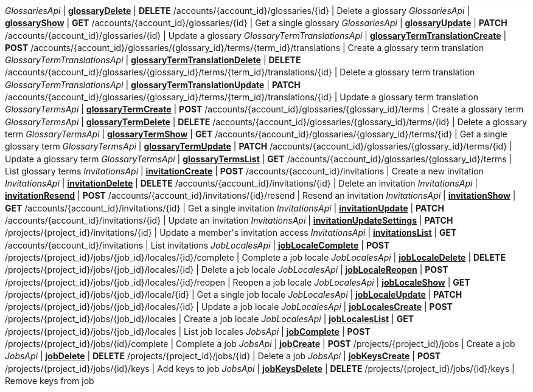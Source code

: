 *GlossariesApi* | [**glossaryDelete**](docs/Api/GlossariesApi.md#glossarydelete) | **DELETE** /accounts/{account_id}/glossaries/{id} | Delete a glossary
*GlossariesApi* | [**glossaryShow**](docs/Api/GlossariesApi.md#glossaryshow) | **GET** /accounts/{account_id}/glossaries/{id} | Get a single glossary
*GlossariesApi* | [**glossaryUpdate**](docs/Api/GlossariesApi.md#glossaryupdate) | **PATCH** /accounts/{account_id}/glossaries/{id} | Update a glossary
*GlossaryTermTranslationsApi* | [**glossaryTermTranslationCreate**](docs/Api/GlossaryTermTranslationsApi.md#glossarytermtranslationcreate) | **POST** /accounts/{account_id}/glossaries/{glossary_id}/terms/{term_id}/translations | Create a glossary term translation
*GlossaryTermTranslationsApi* | [**glossaryTermTranslationDelete**](docs/Api/GlossaryTermTranslationsApi.md#glossarytermtranslationdelete) | **DELETE** /accounts/{account_id}/glossaries/{glossary_id}/terms/{term_id}/translations/{id} | Delete a glossary term translation
*GlossaryTermTranslationsApi* | [**glossaryTermTranslationUpdate**](docs/Api/GlossaryTermTranslationsApi.md#glossarytermtranslationupdate) | **PATCH** /accounts/{account_id}/glossaries/{glossary_id}/terms/{term_id}/translations/{id} | Update a glossary term translation
*GlossaryTermsApi* | [**glossaryTermCreate**](docs/Api/GlossaryTermsApi.md#glossarytermcreate) | **POST** /accounts/{account_id}/glossaries/{glossary_id}/terms | Create a glossary term
*GlossaryTermsApi* | [**glossaryTermDelete**](docs/Api/GlossaryTermsApi.md#glossarytermdelete) | **DELETE** /accounts/{account_id}/glossaries/{glossary_id}/terms/{id} | Delete a glossary term
*GlossaryTermsApi* | [**glossaryTermShow**](docs/Api/GlossaryTermsApi.md#glossarytermshow) | **GET** /accounts/{account_id}/glossaries/{glossary_id}/terms/{id} | Get a single glossary term
*GlossaryTermsApi* | [**glossaryTermUpdate**](docs/Api/GlossaryTermsApi.md#glossarytermupdate) | **PATCH** /accounts/{account_id}/glossaries/{glossary_id}/terms/{id} | Update a glossary term
*GlossaryTermsApi* | [**glossaryTermsList**](docs/Api/GlossaryTermsApi.md#glossarytermslist) | **GET** /accounts/{account_id}/glossaries/{glossary_id}/terms | List glossary terms
*InvitationsApi* | [**invitationCreate**](docs/Api/InvitationsApi.md#invitationcreate) | **POST** /accounts/{account_id}/invitations | Create a new invitation
*InvitationsApi* | [**invitationDelete**](docs/Api/InvitationsApi.md#invitationdelete) | **DELETE** /accounts/{account_id}/invitations/{id} | Delete an invitation
*InvitationsApi* | [**invitationResend**](docs/Api/InvitationsApi.md#invitationresend) | **POST** /accounts/{account_id}/invitations/{id}/resend | Resend an invitation
*InvitationsApi* | [**invitationShow**](docs/Api/InvitationsApi.md#invitationshow) | **GET** /accounts/{account_id}/invitations/{id} | Get a single invitation
*InvitationsApi* | [**invitationUpdate**](docs/Api/InvitationsApi.md#invitationupdate) | **PATCH** /accounts/{account_id}/invitations/{id} | Update an invitation
*InvitationsApi* | [**invitationUpdateSettings**](docs/Api/InvitationsApi.md#invitationupdatesettings) | **PATCH** /projects/{project_id}/invitations/{id} | Update a member&#39;s invitation access
*InvitationsApi* | [**invitationsList**](docs/Api/InvitationsApi.md#invitationslist) | **GET** /accounts/{account_id}/invitations | List invitations
*JobLocalesApi* | [**jobLocaleComplete**](docs/Api/JobLocalesApi.md#joblocalecomplete) | **POST** /projects/{project_id}/jobs/{job_id}/locales/{id}/complete | Complete a job locale
*JobLocalesApi* | [**jobLocaleDelete**](docs/Api/JobLocalesApi.md#joblocaledelete) | **DELETE** /projects/{project_id}/jobs/{job_id}/locales/{id} | Delete a job locale
*JobLocalesApi* | [**jobLocaleReopen**](docs/Api/JobLocalesApi.md#joblocalereopen) | **POST** /projects/{project_id}/jobs/{job_id}/locales/{id}/reopen | Reopen a job locale
*JobLocalesApi* | [**jobLocaleShow**](docs/Api/JobLocalesApi.md#joblocaleshow) | **GET** /projects/{project_id}/jobs/{job_id}/locale/{id} | Get a single job locale
*JobLocalesApi* | [**jobLocaleUpdate**](docs/Api/JobLocalesApi.md#joblocaleupdate) | **PATCH** /projects/{project_id}/jobs/{job_id}/locales/{id} | Update a job locale
*JobLocalesApi* | [**jobLocalesCreate**](docs/Api/JobLocalesApi.md#joblocalescreate) | **POST** /projects/{project_id}/jobs/{job_id}/locales | Create a job locale
*JobLocalesApi* | [**jobLocalesList**](docs/Api/JobLocalesApi.md#joblocaleslist) | **GET** /projects/{project_id}/jobs/{job_id}/locales | List job locales
*JobsApi* | [**jobComplete**](docs/Api/JobsApi.md#jobcomplete) | **POST** /projects/{project_id}/jobs/{id}/complete | Complete a job
*JobsApi* | [**jobCreate**](docs/Api/JobsApi.md#jobcreate) | **POST** /projects/{project_id}/jobs | Create a job
*JobsApi* | [**jobDelete**](docs/Api/JobsApi.md#jobdelete) | **DELETE** /projects/{project_id}/jobs/{id} | Delete a job
*JobsApi* | [**jobKeysCreate**](docs/Api/JobsApi.md#jobkeyscreate) | **POST** /projects/{project_id}/jobs/{id}/keys | Add keys to job
*JobsApi* | [**jobKeysDelete**](docs/Api/JobsApi.md#jobkeysdelete) | **DELETE** /projects/{project_id}/jobs/{id}/keys | Remove keys from job